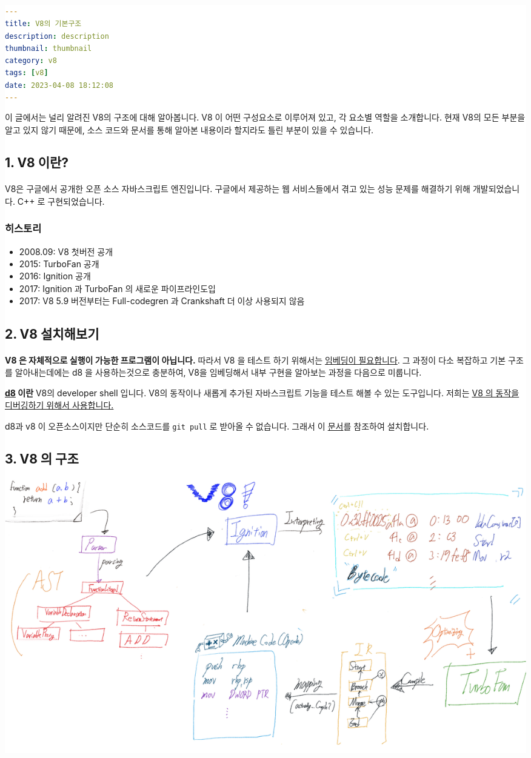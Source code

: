 ```yaml
---
title: V8의 기본구조
description: description
thumbnail: thumbnail
category: v8
tags: [v8]
date: 2023-04-08 18:12:08
---
```


이 글에서는 널리 알려진 V8의 구조에 대해 알아봅니다. V8 이 어떤 구성요소로 이루어져 있고, 각 요소별 역할을 소개합니다. 현재 V8의 모든 부분을 알고 있지 않기 때문에, 소스 코드와 문서를 통해 알아본 내용이라 할지라도 틀린 부분이 있을 수 있습니다.

## 1. V8 이란?

V8은 구글에서 공개한 오픈 소스 자바스크립트 엔진입니다. 구글에서 제공하는 웹 서비스들에서 겪고 있는 성능 문제를 해결하기 위해 개발되었습니다. C++ 로 구현되었습니다.

### 히스토리

- 2008.09: V8 첫버전 공개
- 2015: TurboFan 공개
- 2016: Ignition 공개
- 2017: Ignition 과 TurboFan 의 새로운 파이프라인도입
- 2017: V8 5.9 버전부터는 Full-codegren 과 Crankshaft 더 이상 사용되지 않음

## 2. V8 설치해보기

**V8 은 자체적으로 실행이 가능한 프로그램이 아닙니다.** 따라서 V8 을 테스트 하기 위해서는 [임베딩이 필요합니다](https://v8.dev/docs/embed). 그 과정이 다소 복잡하고 기본 구조를 알아내는데에는 d8 을 사용하는것으로 충분하여, V8을 임베딩해서 내부 구현을 알아보는 과정을 다음으로 미룹니다.

**[d8](https://source.chromium.org/chromium/chromium/src/+/main:v8/src/d8/) 이란** V8의 developer shell 입니다. V8의 동작이나 새롭게 추가된 자바스크립트 기능을 테스트 해볼 수 있는 도구입니다. 저희는 [V8 의 동작을 디버깅하기 위해서 사용합니다.](https://v8.dev/docs/d8)

d8과 v8 이 오픈소스이지만 단순히 소스코드를 `git pull` 로 받아올 수 없습니다. 그래서 이 [문서](https://gist.github.com/kevincennis/0cd2138c78a07412ef21)를 참조하여 설치합니다.

## 3. V8 의 구조

![V8의-기본구조](V8의-기본구조/v8arch.jpg)
